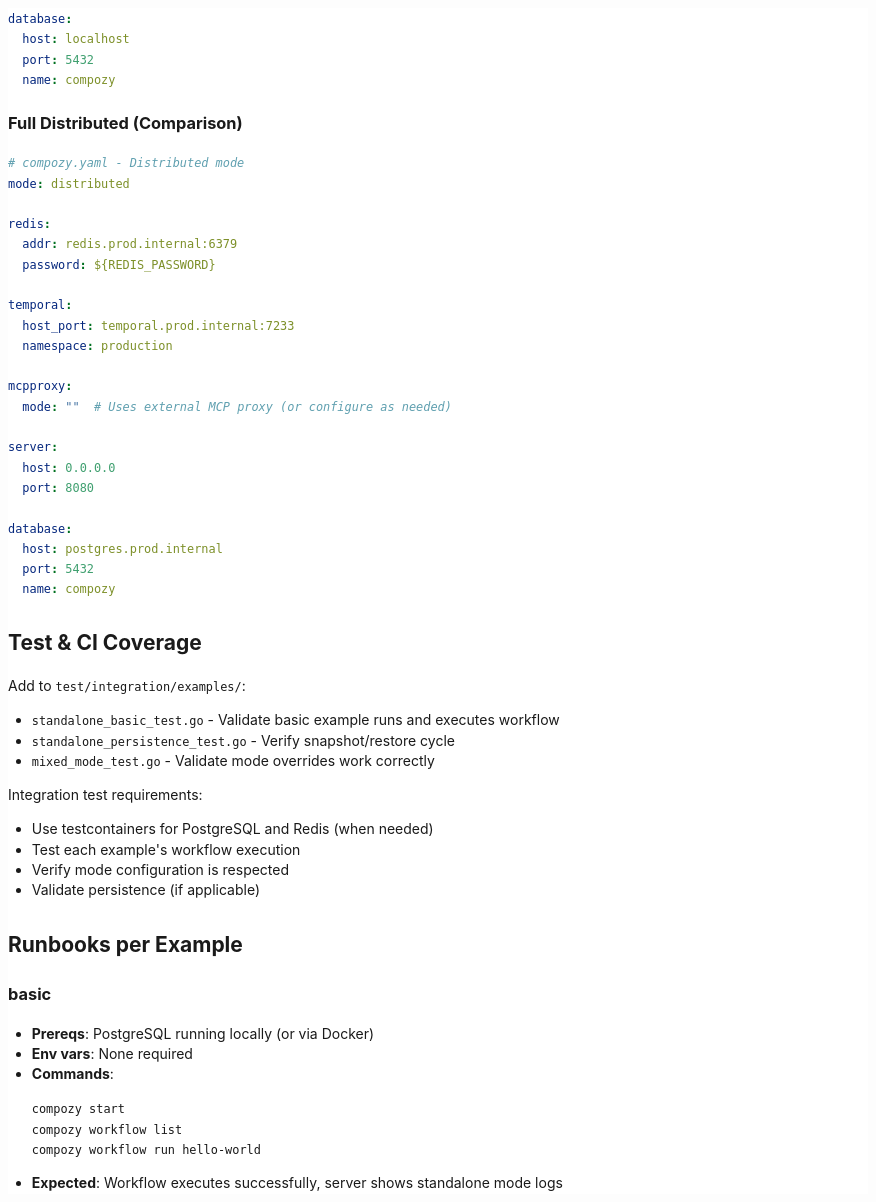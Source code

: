 ```yaml
database:
  host: localhost
  port: 5432
  name: compozy
```

### Full Distributed (Comparison)

```yaml
# compozy.yaml - Distributed mode
mode: distributed

redis:
  addr: redis.prod.internal:6379
  password: ${REDIS_PASSWORD}

temporal:
  host_port: temporal.prod.internal:7233
  namespace: production

mcpproxy:
  mode: ""  # Uses external MCP proxy (or configure as needed)

server:
  host: 0.0.0.0
  port: 8080

database:
  host: postgres.prod.internal
  port: 5432
  name: compozy
```

## Test & CI Coverage

Add to `test/integration/examples/`:

- `standalone_basic_test.go` - Validate basic example runs and executes workflow
- `standalone_persistence_test.go` - Verify snapshot/restore cycle
- `mixed_mode_test.go` - Validate mode overrides work correctly

Integration test requirements:
- Use testcontainers for PostgreSQL and Redis (when needed)
- Test each example's workflow execution
- Verify mode configuration is respected
- Validate persistence (if applicable)

## Runbooks per Example

### basic
- **Prereqs**: PostgreSQL running locally (or via Docker)
- **Env vars**: None required
- **Commands**:
  ```bash
  compozy start
  compozy workflow list
  compozy workflow run hello-world
  ```
- **Expected**: Workflow executes successfully, server shows standalone mode logs
